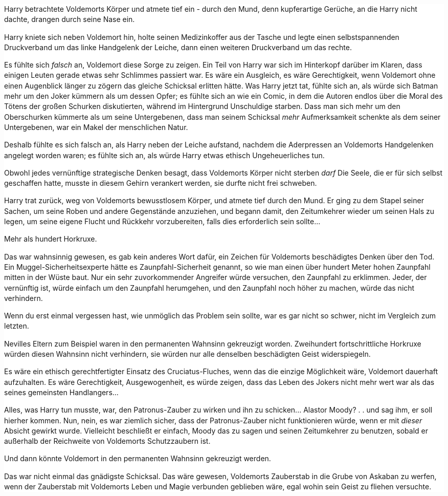 Harry betrachtete Voldemorts Körper und atmete tief ein - durch den Mund, denn kupferartige Gerüche, an die Harry nicht dachte, drangen durch seine Nase ein.

Harry kniete sich neben Voldemort hin, holte seinen Medizinkoffer aus der Tasche und legte einen selbstspannenden Druckverband um das linke Handgelenk der Leiche, dann einen weiteren Druckverband um das rechte.

Es fühlte sich _falsch_ an, Voldemort diese Sorge zu zeigen. Ein Teil von Harry war sich im Hinterkopf darüber im Klaren, dass einigen Leuten gerade etwas sehr Schlimmes passiert war. Es wäre ein Ausgleich, es wäre Gerechtigkeit, wenn Voldemort ohne einen Augenblick länger zu zögern das gleiche Schicksal erlitten hätte. Was Harry jetzt tat, fühlte sich an, als würde sich Batman mehr um den Joker kümmern als um dessen Opfer; es fühlte sich an wie ein Comic, in dem die Autoren endlos über die Moral des Tötens der großen Schurken diskutierten, während im Hintergrund Unschuldige starben. Dass man sich mehr um den Oberschurken kümmerte als um seine Untergebenen, dass man seinem Schicksal _mehr_ Aufmerksamkeit schenkte als dem seiner Untergebenen, war ein Makel der menschlichen Natur.

Deshalb fühlte es sich falsch an, als Harry neben der Leiche aufstand, nachdem die Aderpressen an Voldemorts Handgelenken angelegt worden waren; es fühlte sich an, als würde Harry etwas ethisch Ungeheuerliches tun.

Obwohl jedes vernünftige strategische Denken besagt, dass Voldemorts Körper nicht sterben _darf_ Die Seele, die er für sich selbst geschaffen hatte, musste in diesem Gehirn verankert werden, sie durfte nicht frei schweben.

Harry trat zurück, weg von Voldemorts bewusstlosem Körper, und atmete tief durch den Mund. Er ging zu dem Stapel seiner Sachen, um seine Roben und andere Gegenstände anzuziehen, und begann damit, den Zeitumkehrer wieder um seinen Hals zu legen, um seine eigene Flucht und Rückkehr vorzubereiten, falls dies erforderlich sein sollte...

Mehr als hundert Horkruxe.

Das war wahnsinnig gewesen, es gab kein anderes Wort dafür, ein Zeichen für Voldemorts beschädigtes Denken über den Tod. Ein Muggel-Sicherheitsexperte hätte es Zaunpfahl-Sicherheit genannt, so wie man einen über hundert Meter hohen Zaunpfahl mitten in der Wüste baut. Nur ein sehr zuvorkommender Angreifer würde versuchen, den Zaunpfahl zu erklimmen. Jeder, der vernünftig ist, würde einfach um den Zaunpfahl herumgehen, und den Zaunpfahl noch höher zu machen, würde das nicht verhindern.

Wenn du erst einmal vergessen hast, wie unmöglich das Problem sein sollte, war es gar nicht so schwer, nicht im Vergleich zum letzten.

Nevilles Eltern zum Beispiel waren in den permanenten Wahnsinn gekreuzigt worden. Zweihundert fortschrittliche Horkruxe würden diesen Wahnsinn nicht verhindern, sie würden nur alle denselben beschädigten Geist widerspiegeln.

Es wäre ein ethisch gerechtfertigter Einsatz des Cruciatus-Fluches, wenn das die einzige Möglichkeit wäre, Voldemort dauerhaft aufzuhalten. Es wäre Gerechtigkeit, Ausgewogenheit, es würde zeigen, dass das Leben des Jokers nicht mehr wert war als das seines gemeinsten Handlangers...

Alles, was Harry tun musste, war, den Patronus-Zauber zu wirken und ihn zu schicken... Alastor Moody? . . und sag ihm, er soll hierher kommen. Nun, nein, es war ziemlich sicher, dass der Patronus-Zauber nicht funktionieren würde, wenn er mit _dieser_ Absicht gewirkt wurde. Vielleicht beschließt er einfach, Moody das zu sagen und seinen Zeitumkehrer zu benutzen, sobald er außerhalb der Reichweite von Voldemorts Schutzzaubern ist.

Und dann könnte Voldemort in den permanenten Wahnsinn gekreuzigt werden.

Das war nicht einmal das gnädigste Schicksal. Das wäre gewesen, Voldemorts Zauberstab in die Grube von Askaban zu werfen, wenn der Zauberstab mit Voldemorts Leben und Magie verbunden geblieben wäre, egal wohin sein Geist zu fliehen versuchte.
